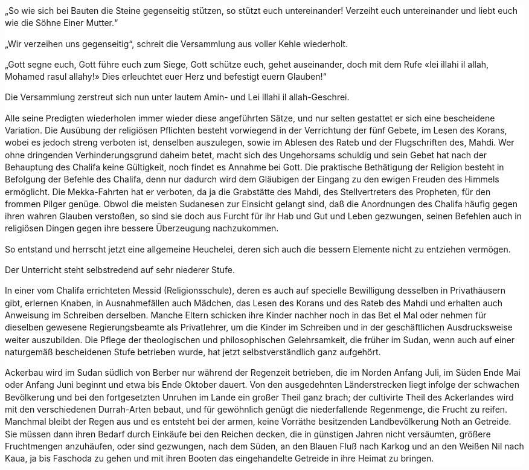 „So wie sich bei Bauten die Steine gegenseitig stützen, so stützt
euch untereinander! Verzeiht euch untereinander und liebt euch wie
die Söhne Einer Mutter.“

„Wir verzeihen uns gegenseitig“, schreit die Versammlung aus
voller Kehle wiederholt.

„Gott segne euch, Gott führe euch zum Siege, Gott schütze euch,
gehet auseinander, doch mit dem Rufe «lei illahi il allah, Mohamed
rasul allahy!» Dies erleuchtet euer Herz und befestigt euern Glauben!“

Die Versammlung zerstreut sich nun unter lautem Amin- und
Lei illahi il allah-Geschrei.

Alle seine Predigten wiederholen immer wieder diese angeführten
Sätze, und nur selten gestattet er sich eine bescheidene Variation.
Die Ausübung der religiösen Pflichten besteht vorwiegend in der
Verrichtung der fünf Gebete, im Lesen des Korans, wobei es
jedoch streng verboten ist, denselben auszulegen, sowie im
Ablesen des Rateb und der Flugschriften des, Mahdi. Wer ohne
dringenden Verhinderungsgrund daheim betet, macht sich des
Ungehorsams schuldig und sein Gebet hat nach der Behauptung des
Chalifa keine Gültigkeit, noch findet es Annahme bei Gott. Die
praktische Bethätigung der Religion besteht in Befolgung der Befehle
des Chalifa, denn nur dadurch wird dem Gläubigen der Eingang zu
den ewigen Freuden des Himmels ermöglicht. Die Mekka-Fahrten
hat er verboten, da ja die Grabstätte des Mahdi, des Stellvertreters
des Propheten, für den frommen Pilger genüge. Obwol die meisten
Sudanesen zur Einsicht gelangt sind, daß die Anordnungen des Chalifa
häufig gegen ihren wahren Glauben verstoßen, so sind sie doch aus
Furcht für ihr Hab und Gut und Leben gezwungen, seinen Befehlen
auch in religiösen Dingen gegen ihre bessere Überzeugung nachzukommen.

So entstand und herrscht jetzt eine allgemeine Heuchelei, deren sich
auch die bessern Elemente nicht zu entziehen vermögen.

Der Unterricht steht selbstredend auf sehr niederer Stufe.

In einer vom Chalifa errichteten Messid (Religionsschule), deren
es auch auf specielle Bewilligung desselben in Privathäusern gibt,
erlernen Knaben, in Ausnahmefällen auch Mädchen, das Lesen des
Korans und des Rateb des Mahdi und erhalten auch Anweisung im
Schreiben derselben. Manche Eltern schicken ihre Kinder nachher noch
in das Bet el Mal oder nehmen für dieselben gewesene Regierungsbeamte
als Privatlehrer, um die Kinder im Schreiben und in der geschäftlichen
Ausdrucksweise weiter auszubilden. Die Pflege der theologischen und
philosophischen Gelehrsamkeit, die früher im Sudan, wenn auch auf
einer naturgemäß bescheidenen Stufe betrieben wurde, hat jetzt
selbstverständlich ganz aufgehört.

Ackerbau wird im Sudan südlich von Berber nur während der
Regenzeit betrieben, die im Norden Anfang Juli, im Süden Ende Mai
oder Anfang Juni beginnt und etwa bis Ende Oktober dauert. Von den
ausgedehnten Länderstrecken liegt infolge der schwachen Bevölkerung und
bei den fortgesetzten Unruhen im Lande ein großer Theil ganz brach;
der cultivirte Theil des Ackerlandes wird mit den verschiedenen
Durrah-Arten bebaut, und für gewöhnlich genügt die niederfallende
Regenmenge, die Frucht zu reifen. Manchmal bleibt der Regen aus
und es entsteht bei der armen, keine Vorräthe besitzenden
Landbevölkerung Noth an Getreide. Sie müssen dann ihren Bedarf durch
Einkäufe bei den Reichen decken, die in günstigen Jahren nicht
versäumten, größere Fruchtmengen anzuhäufen, oder sind gezwungen, nach
dem Süden, an den Blauen Fluß nach Karkog und an den Weißen
Nil nach Kaua, ja bis Faschoda zu gehen und mit ihren Booten das
eingehandelte Getreide in ihre Heimat zu bringen.

